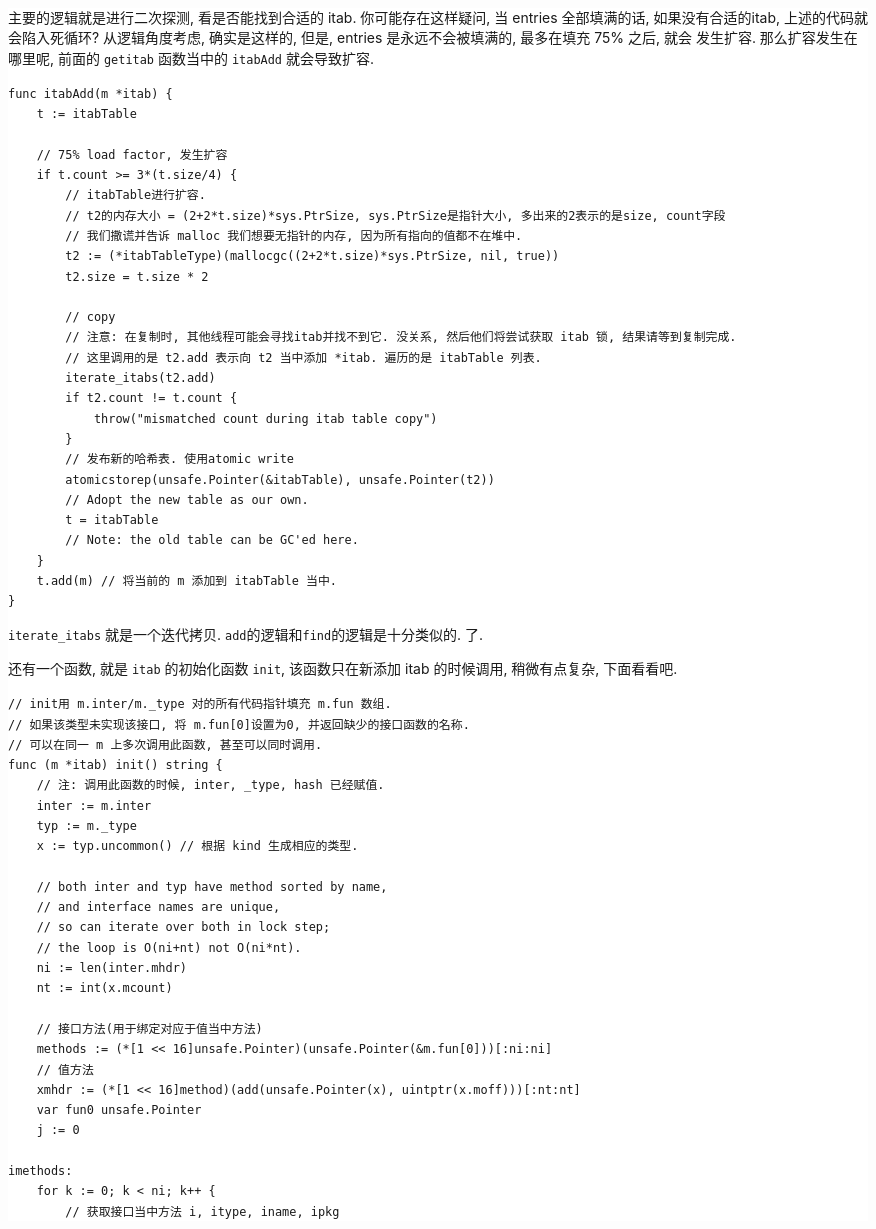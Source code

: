 主要的逻辑就是进行二次探测, 看是否能找到合适的 itab. 你可能存在这样疑问, 当 entries 全部填满的话, 如果没有合适的itab,
上述的代码就会陷入死循环?  从逻辑角度考虑, 确实是这样的, 但是, entries 是永远不会被填满的, 最多在填充 75% 之后, 就会
发生扩容. 那么扩容发生在哪里呢, 前面的 `getitab` 函数当中的 `itabAdd` 就会导致扩容.

```cgo
func itabAdd(m *itab) {
    t := itabTable
	
    // 75% load factor, 发生扩容
    if t.count >= 3*(t.size/4) { 
        // itabTable进行扩容.
        // t2的内存大小 = (2+2*t.size)*sys.PtrSize, sys.PtrSize是指针大小, 多出来的2表示的是size, count字段
        // 我们撒谎并告诉 malloc 我们想要无指针的内存, 因为所有指向的值都不在堆中.
        t2 := (*itabTableType)(mallocgc((2+2*t.size)*sys.PtrSize, nil, true))
        t2.size = t.size * 2

        // copy
        // 注意: 在复制时, 其他线程可能会寻找itab并找不到它. 没关系, 然后他们将尝试获取 itab 锁, 结果请等到复制完成.
        // 这里调用的是 t2.add 表示向 t2 当中添加 *itab. 遍历的是 itabTable 列表.
        iterate_itabs(t2.add)
        if t2.count != t.count {
            throw("mismatched count during itab table copy")
        }
        // 发布新的哈希表. 使用atomic write
        atomicstorep(unsafe.Pointer(&itabTable), unsafe.Pointer(t2))
        // Adopt the new table as our own.
        t = itabTable
        // Note: the old table can be GC'ed here.
    }
    t.add(m) // 将当前的 m 添加到 itabTable 当中.
}
```

`iterate_itabs` 就是一个迭代拷贝. `add`的逻辑和`find`的逻辑是十分类似的.
了.


还有一个函数, 就是 `itab` 的初始化函数 `init`, 该函数只在新添加 itab 的时候调用, 稍微有点复杂, 下面看看吧.

```cgo
// init用 m.inter/m._type 对的所有代码指针填充 m.fun 数组. 
// 如果该类型未实现该接口, 将 m.fun[0]设置为0, 并返回缺少的接口函数的名称.
// 可以在同一 m 上多次调用此函数, 甚至可以同时调用.
func (m *itab) init() string {
    // 注: 调用此函数的时候, inter, _type, hash 已经赋值.
    inter := m.inter
    typ := m._type
    x := typ.uncommon() // 根据 kind 生成相应的类型.

    // both inter and typ have method sorted by name,
    // and interface names are unique,
    // so can iterate over both in lock step;
    // the loop is O(ni+nt) not O(ni*nt).
    ni := len(inter.mhdr)
    nt := int(x.mcount)
	
    // 接口方法(用于绑定对应于值当中方法)
    methods := (*[1 << 16]unsafe.Pointer)(unsafe.Pointer(&m.fun[0]))[:ni:ni] 
    // 值方法
    xmhdr := (*[1 << 16]method)(add(unsafe.Pointer(x), uintptr(x.moff)))[:nt:nt] 
    var fun0 unsafe.Pointer
    j := 0
	
imethods:
    for k := 0; k < ni; k++ {
        // 获取接口当中方法 i, itype, iname, ipkg
```